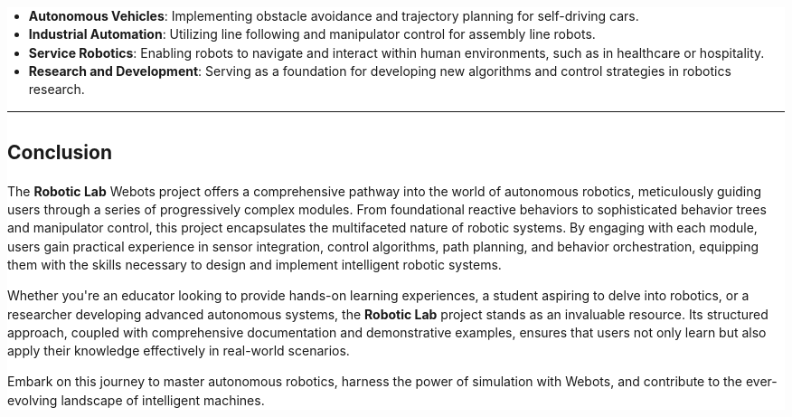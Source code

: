 - **Autonomous Vehicles**: Implementing obstacle avoidance and trajectory planning for self-driving cars.
- **Industrial Automation**: Utilizing line following and manipulator control for assembly line robots.
- **Service Robotics**: Enabling robots to navigate and interact within human environments, such as in healthcare or hospitality.
- **Research and Development**: Serving as a foundation for developing new algorithms and control strategies in robotics research.

---

## Conclusion

The **Robotic Lab** Webots project offers a comprehensive pathway into the world of autonomous robotics, meticulously guiding users through a series of progressively complex modules. From foundational reactive behaviors to sophisticated behavior trees and manipulator control, this project encapsulates the multifaceted nature of robotic systems. By engaging with each module, users gain practical experience in sensor integration, control algorithms, path planning, and behavior orchestration, equipping them with the skills necessary to design and implement intelligent robotic systems.

Whether you're an educator looking to provide hands-on learning experiences, a student aspiring to delve into robotics, or a researcher developing advanced autonomous systems, the **Robotic Lab** project stands as an invaluable resource. Its structured approach, coupled with comprehensive documentation and demonstrative examples, ensures that users not only learn but also apply their knowledge effectively in real-world scenarios.

Embark on this journey to master autonomous robotics, harness the power of simulation with Webots, and contribute to the ever-evolving landscape of intelligent machines.


